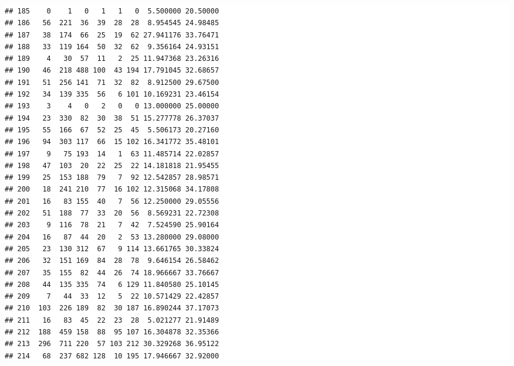     ## 185    0    1   0   1   1   0  5.500000 20.50000
    ## 186   56  221  36  39  28  28  8.954545 24.98485
    ## 187   38  174  66  25  19  62 27.941176 33.76471
    ## 188   33  119 164  50  32  62  9.356164 24.93151
    ## 189    4   30  57  11   2  25 11.947368 23.26316
    ## 190   46  218 488 100  43 194 17.791045 32.68657
    ## 191   51  256 141  71  32  82  8.912500 29.67500
    ## 192   34  139 335  56   6 101 10.169231 23.46154
    ## 193    3    4   0   2   0   0 13.000000 25.00000
    ## 194   23  330  82  30  38  51 15.277778 26.37037
    ## 195   55  166  67  52  25  45  5.506173 20.27160
    ## 196   94  303 117  66  15 102 16.341772 35.48101
    ## 197    9   75 193  14   1  63 11.485714 22.02857
    ## 198   47  103  20  22  25  22 14.181818 21.95455
    ## 199   25  153 188  79   7  92 12.542857 28.98571
    ## 200   18  241 210  77  16 102 12.315068 34.17808
    ## 201   16   83 155  40   7  56 12.250000 29.05556
    ## 202   51  188  77  33  20  56  8.569231 22.72308
    ## 203    9  116  78  21   7  42  7.524590 25.90164
    ## 204   16   87  44  20   2  53 13.280000 29.08000
    ## 205   23  130 312  67   9 114 13.661765 30.33824
    ## 206   32  151 169  84  28  78  9.646154 26.58462
    ## 207   35  155  82  44  26  74 18.966667 33.76667
    ## 208   44  135 335  74   6 129 11.840580 25.10145
    ## 209    7   44  33  12   5  22 10.571429 22.42857
    ## 210  103  226 189  82  30 187 16.890244 37.17073
    ## 211   16   83  45  22  23  28  5.021277 21.91489
    ## 212  188  459 158  88  95 107 16.304878 32.35366
    ## 213  296  711 220  57 103 212 30.329268 36.95122
    ## 214   68  237 682 128  10 195 17.946667 32.92000